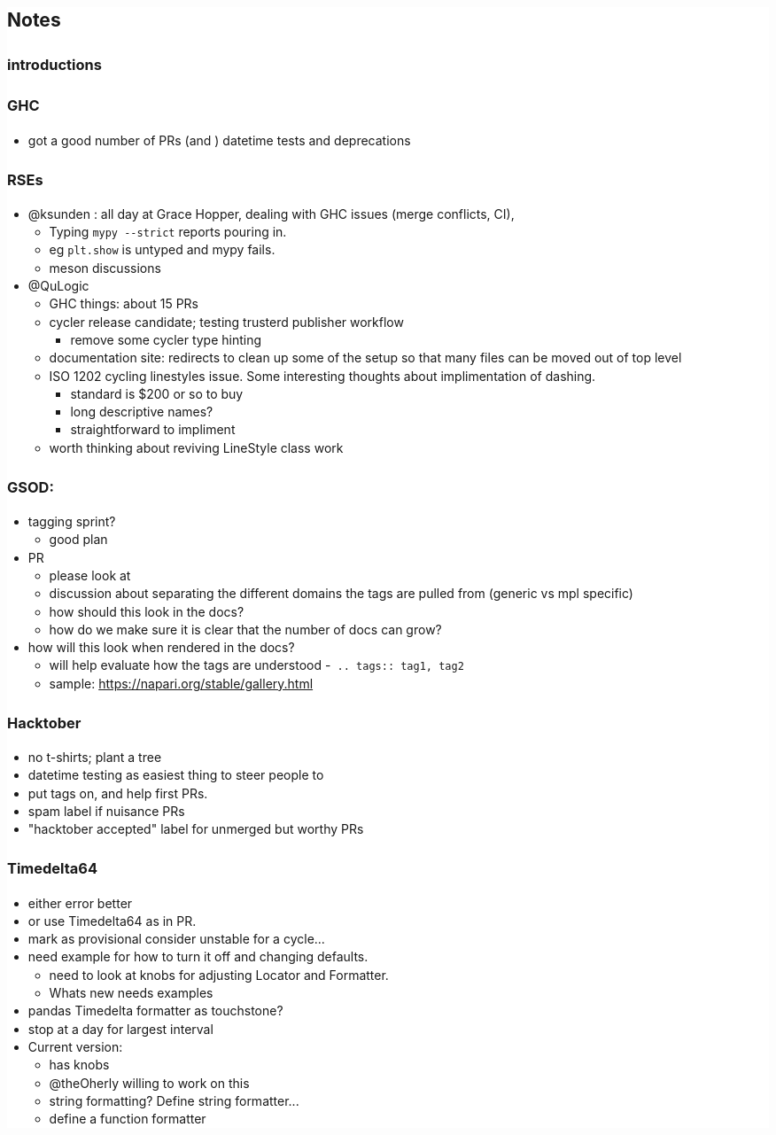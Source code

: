## Notes

### introductions

### GHC
 - got a good number of PRs (and ) datetime tests and deprecations

### RSEs
- @ksunden : all day at Grace Hopper, dealing with GHC issues (merge conflicts, CI), 
    - Typing `mypy --strict` reports pouring in.
    - eg `plt.show` is untyped and mypy fails.
    - meson discussions
- @QuLogic 
    - GHC things: about 15 PRs
    - cycler release candidate; testing trusterd publisher workflow
        - remove some cycler type hinting 
    - documentation site: redirects to clean up some of the setup so that many files can be moved out of top level
    - ISO 1202 cycling linestyles issue. Some interesting thoughts about implimentation of dashing.
        - standard is $200 or so to buy
        - long descriptive names?
        - straightforward to impliment
    - worth thinking about reviving LineStyle class work

### GSOD:
- tagging sprint?
    - good plan
- PR
    - please look at
    - discussion about separating the different domains the tags are pulled from (generic vs mpl specific)
    - how should this look in the docs?
    - how do we make sure it is clear that the number of docs can grow?
- how will this look when rendered in the docs?
    - will help evaluate how the tags are understood
    -``` .. tags:: tag1, tag2```
    - sample: https://napari.org/stable/gallery.html
### Hacktober
- no t-shirts; plant a tree
- datetime testing as easiest thing to steer people to
- put tags on, and help first PRs.  
- spam label if nuisance PRs
- "hacktober accepted" label for unmerged but worthy PRs

### Timedelta64
- either error better
- or use Timedelta64 as in PR.
- mark as provisional consider unstable for a cycle...
- need example for how to turn it off and changing defaults.
    - need to look at knobs for adjusting Locator and Formatter.
    - Whats new needs examples
- pandas Timedelta formatter as touchstone?
- stop at a day for largest interval
- Current version:
    - has knobs
    - @theOherly willing to work on this
    - string formatting? Define string formatter...
    - define a function formatter
